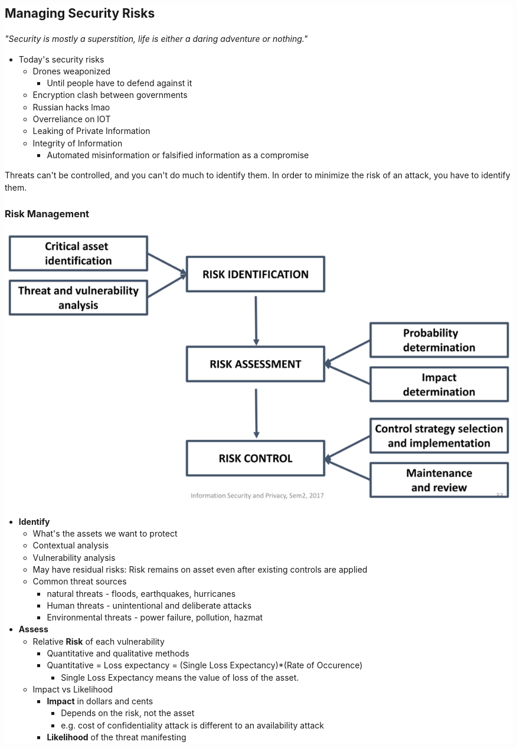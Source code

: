 

## Managing Security Risks
*"Security is mostly a superstition, life is either a daring adventure or nothing."*

- Today's security risks
  - Drones weaponized
    - Until people have to defend against it 
  - Encryption clash between governments
  - Russian hacks lmao
  - Overreliance on IOT
  - Leaking of Private Information
  - Integrity of Information
    - Automated misinformation or falsified information as a compromise

Threats can't be controlled, and you can't do much to identify them. In order to minimize the risk of an attack, you have to identify them.

### Risk Management
![](img/srm.png)
- **Identify**
  - What's the assets we want to protect
  - Contextual analysis
  - Vulnerability analysis
  - May have residual risks: Risk remains on asset even after existing controls are applied
  - Common threat sources 
    - natural threats - floods, earthquakes, hurricanes
    - Human threats - unintentional and deliberate attacks
    - Environmental threats - power failure, pollution, hazmat
- **Assess**
  - Relative **Risk** of each vulnerability
    - Quantitative and qualitative methods
    - Quantitative = Loss expectancy = (Single Loss Expectancy)*(Rate of Occurence)
      - Single Loss Expectancy means the value of loss of the asset. 
  - Impact vs Likelihood
    - **Impact** in dollars and cents 
      - Depends on the risk, not the asset 
      - e.g. cost of confidentiality attack is different to an availability attack
    - **Likelihood** of the threat manifesting